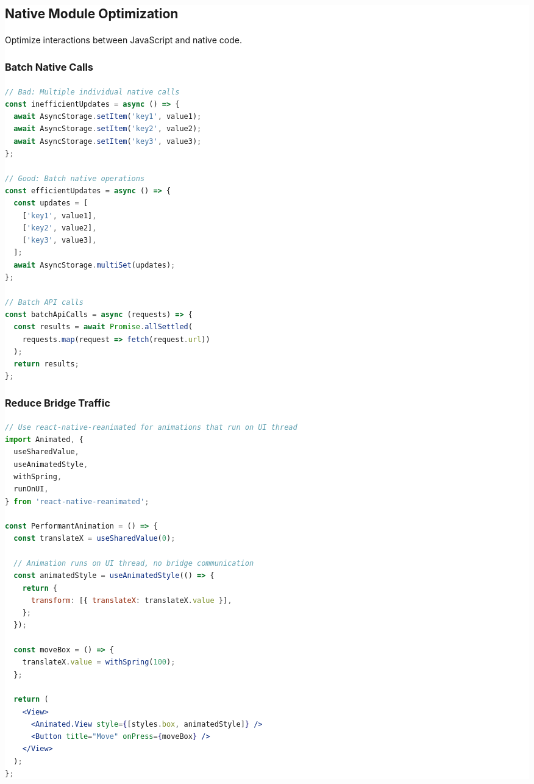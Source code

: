 ## Native Module Optimization

Optimize interactions between JavaScript and native code.

### Batch Native Calls
```jsx path=null start=null
// Bad: Multiple individual native calls
const inefficientUpdates = async () => {
  await AsyncStorage.setItem('key1', value1);
  await AsyncStorage.setItem('key2', value2);
  await AsyncStorage.setItem('key3', value3);
};

// Good: Batch native operations
const efficientUpdates = async () => {
  const updates = [
    ['key1', value1],
    ['key2', value2],
    ['key3', value3],
  ];
  await AsyncStorage.multiSet(updates);
};

// Batch API calls
const batchApiCalls = async (requests) => {
  const results = await Promise.allSettled(
    requests.map(request => fetch(request.url))
  );
  return results;
};
```

### Reduce Bridge Traffic
```jsx path=null start=null
// Use react-native-reanimated for animations that run on UI thread
import Animated, {
  useSharedValue,
  useAnimatedStyle,
  withSpring,
  runOnUI,
} from 'react-native-reanimated';

const PerformantAnimation = () => {
  const translateX = useSharedValue(0);

  // Animation runs on UI thread, no bridge communication
  const animatedStyle = useAnimatedStyle(() => {
    return {
      transform: [{ translateX: translateX.value }],
    };
  });

  const moveBox = () => {
    translateX.value = withSpring(100);
  };

  return (
    <View>
      <Animated.View style={[styles.box, animatedStyle]} />
      <Button title="Move" onPress={moveBox} />
    </View>
  );
};
```